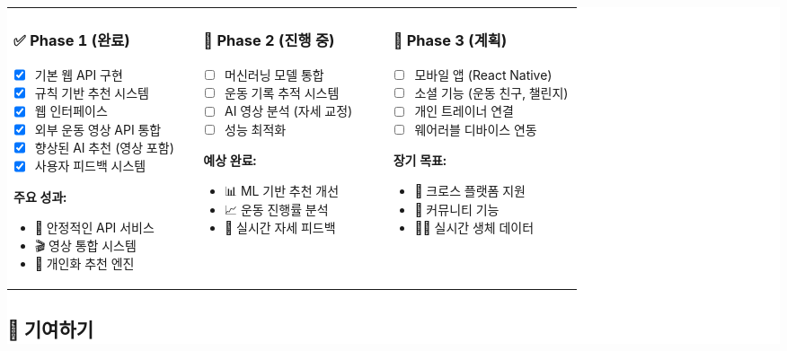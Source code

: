</div>

<table>
<tr>
<td width="33%">

### ✅ **Phase 1 (완료)**
- [x] 기본 웹 API 구현
- [x] 규칙 기반 추천 시스템
- [x] 웹 인터페이스
- [x] 외부 운동 영상 API 통합
- [x] 향상된 AI 추천 (영상 포함)
- [x] 사용자 피드백 시스템

**주요 성과:**
- 🚀 안정적인 API 서비스
- 🎬 영상 통합 시스템
- 🎯 개인화 추천 엔진

</td>
<td width="33%">

### 🚧 **Phase 2 (진행 중)**
- [ ] 머신러닝 모델 통합
- [ ] 운동 기록 추적 시스템
- [ ] AI 영상 분석 (자세 교정)
- [ ] 성능 최적화

**예상 완료:**
- 📊 ML 기반 추천 개선
- 📈 운동 진행률 분석
- 🎥 실시간 자세 피드백

</td>
<td width="33%">

### 🔮 **Phase 3 (계획)**
- [ ] 모바일 앱 (React Native)
- [ ] 소셜 기능 (운동 친구, 챌린지)
- [ ] 개인 트레이너 연결
- [ ] 웨어러블 디바이스 연동

**장기 목표:**
- 📱 크로스 플랫폼 지원
- 👥 커뮤니티 기능
- 🏃‍♂️ 실시간 생체 데이터

</td>
</tr>
</table>

## 🤝 기여하기
